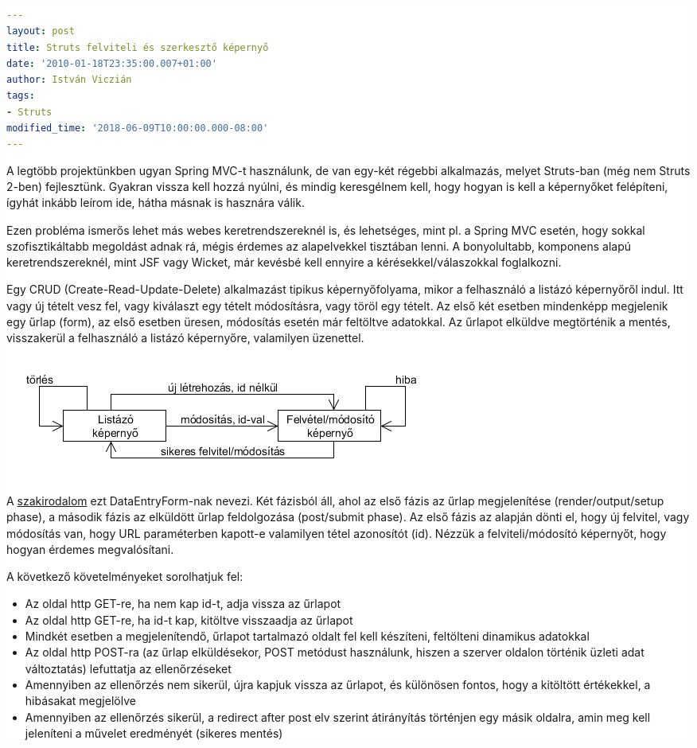 ```yaml
---
layout: post
title: Struts felviteli és szerkesztő képernyő
date: '2010-01-18T23:35:00.007+01:00'
author: István Viczián
tags:
- Struts
modified_time: '2018-06-09T10:00:00.000-08:00'
---
```


A legtöbb projektünkben ugyan Spring MVC-t használunk, de van egy-két
régebbi alkalmazás, melyet Struts-ban (még nem Struts 2-ben)
fejlesztünk. Gyakran vissza kell hozzá nyúlni, és mindig keresgélnem
kell, hogy hogyan is kell a képernyőket felépíteni, ígyhát inkább leírom
ide, hátha másnak is hasznára válik.

Ezen probléma ismerős lehet más webes keretrendszereknél is, és
lehetséges, mint pl. a Spring MVC esetén, hogy sokkal szofisztikáltabb
megoldást adnak rá, mégis érdemes az alapelvekkel tisztában lenni. A
bonyolultabb, komponens alapú keretrendszereknél, mint JSF vagy Wicket,
már kevésbé kell ennyire a kérésekkel/válaszokkal foglalkozni.

Egy CRUD (Create-Read-Update-Delete) alkalmazást tipikus
képernyőfolyama, mikor a felhasználó a listázó képernyőről indul. Itt
vagy új tételt vesz fel, vagy kiválaszt egy tételt módosításra, vagy
töröl egy tételt. Az első két esetben mindenképp megjelenik egy űrlap
(form), az első esetben üresen, módosítás esetén már feltöltve
adatokkal. Az űrlapot elküldve megtörténik a mentés, visszakerül a
felhasználó a listázó képernyőre, valamilyen üzenettel.

![Struts képernyők](/artifacts/posts/2010-01-18-struts-felviteli-es-szerkeszto-kepernyo/struts_kepernyok_b.png)

A [szakirodalom](http://wiki.apache.org/struts/DataEntryForm) ezt
DataEntryForm-nak nevezi. Két fázisból áll, ahol az első fázis az űrlap
megjelenítése (render/output/setup phase), a második fázis az elküldött
űrlap feldolgozása (post/submit phase). Az első fázis az alapján dönti
el, hogy új felvitel, vagy módosítás van, hogy URL paraméterben kapott-e
valamilyen tétel azonosítót (id). Nézzük a felviteli/módosító képernyőt,
hogy hogyan érdemes megvalósítani.

A következő követelményeket sorolhatjuk fel:

-   Az oldal http GET-re, ha nem kap id-t, adja vissza az űrlapot
-   Az oldal http GET-re, ha id-t kap, kitöltve visszaadja az űrlapot
-   Mindkét esetben a megjelenítendő, űrlapot tartalmazó oldalt fel kell
    készíteni, feltölteni dinamikus adatokkal
-   Az oldal http POST-ra (az űrlap elküldésekor, POST metódust
    használunk, hiszen a szerver oldalon történik üzleti adat
    változtatás) lefuttatja az ellenőrzéseket
-   Amennyiben az ellenőrzés nem sikerül, újra kapjuk vissza az űrlapot,
    és különösen fontos, hogy a kitöltött értékekkel, a hibásakat
    megjelölve
-   Amennyiben az ellenőrzés sikerül, a redirect after post elv szerint
    átirányítás történjen egy másik oldalra, amin meg kell jeleníteni a
    művelet eredményét (sikeres mentés)
